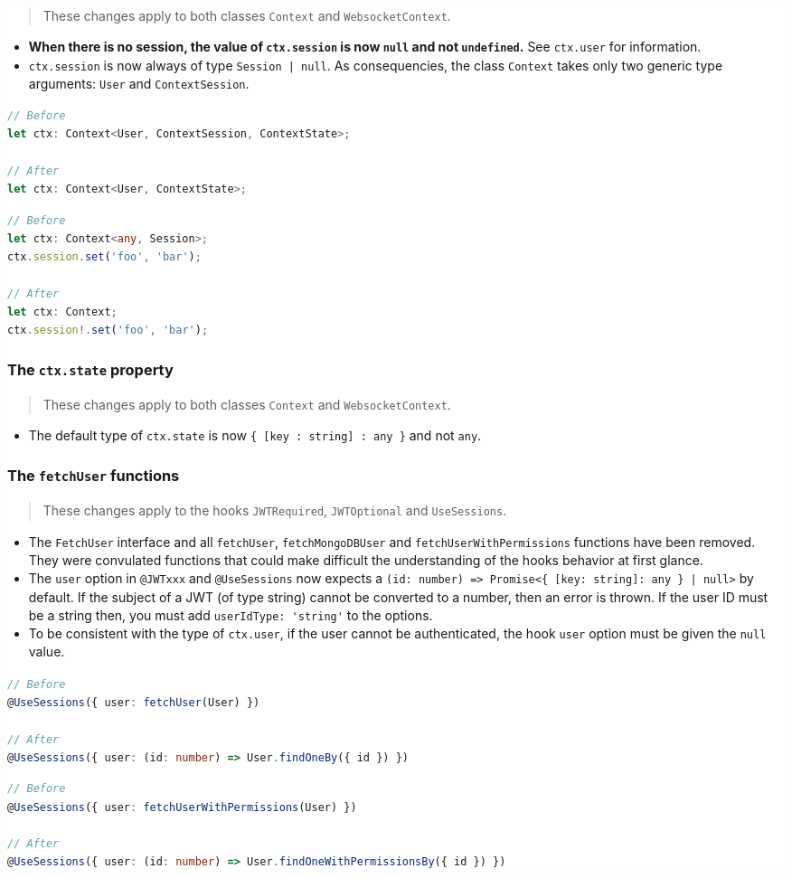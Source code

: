 > These changes apply to both classes `Context` and `WebsocketContext`.

- **When there is no session, the value of `ctx.session` is now `null` and not `undefined`.** See `ctx.user` for information.
- `ctx.session` is now always of type `Session | null`. As consequencies, the class `Context` takes only two generic type arguments: `User` and `ContextSession`.

```typescript
// Before
let ctx: Context<User, ContextSession, ContextState>;

// After
let ctx: Context<User, ContextState>;
```

```typescript
// Before
let ctx: Context<any, Session>;
ctx.session.set('foo', 'bar');

// After
let ctx: Context;
ctx.session!.set('foo', 'bar');
```

### The `ctx.state` property

> These changes apply to both classes `Context` and `WebsocketContext`.

- The default type of `ctx.state` is now `{ [key : string] : any }` and not `any`.

### The `fetchUser` functions

> These changes apply to the hooks `JWTRequired`, `JWTOptional` and `UseSessions`.

- The `FetchUser` interface and all `fetchUser`, `fetchMongoDBUser` and `fetchUserWithPermissions` functions have been removed. They were convulated functions that could make difficult the understanding of the hooks behavior at first glance.
- The `user` option in `@JWTxxx` and `@UseSessions` now expects a `(id: number) => Promise<{ [key: string]: any } | null>` by default. If the subject of a JWT (of type string) cannot be converted to a number, then an error is thrown. If the user ID must be a string then, you must add `userIdType: 'string'` to the options.
- To be consistent with the type of `ctx.user`, if the user cannot be authenticated, the hook `user` option must be given the `null` value.

```typescript
// Before
@UseSessions({ user: fetchUser(User) })

// After
@UseSessions({ user: (id: number) => User.findOneBy({ id }) })
```

```typescript
// Before
@UseSessions({ user: fetchUserWithPermissions(User) })

// After
@UseSessions({ user: (id: number) => User.findOneWithPermissionsBy({ id }) })
```

